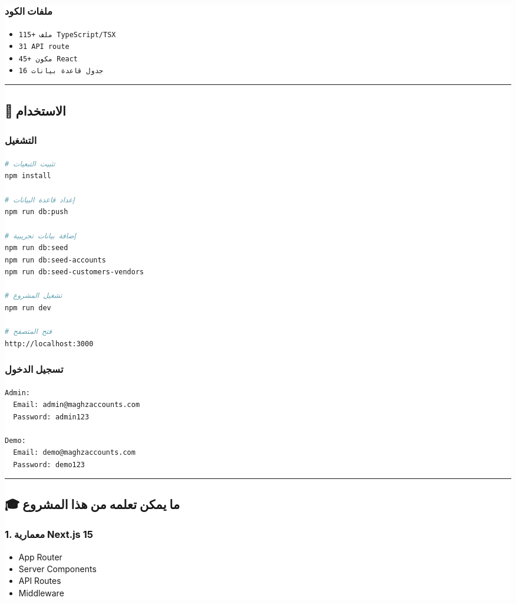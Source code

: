 ### ملفات الكود
- `115+ ملف TypeScript/TSX`
- `31 API route`
- `45+ مكون React`
- `16 جدول قاعدة بيانات`

---

## 🚀 الاستخدام

### التشغيل
```bash
# تثبيت التبعيات
npm install

# إعداد قاعدة البيانات
npm run db:push

# إضافة بيانات تجريبية
npm run db:seed
npm run db:seed-accounts
npm run db:seed-customers-vendors

# تشغيل المشروع
npm run dev

# فتح المتصفح
http://localhost:3000
```

### تسجيل الدخول
```
Admin:
  Email: admin@maghzaccounts.com
  Password: admin123

Demo:
  Email: demo@maghzaccounts.com
  Password: demo123
```

---

## 🎓 ما يمكن تعلمه من هذا المشروع

### 1. معمارية Next.js 15
- App Router
- Server Components
- API Routes
- Middleware
